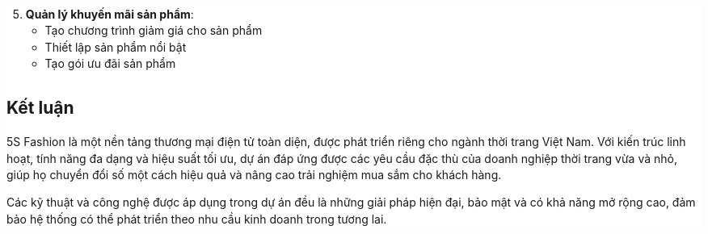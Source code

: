 5. **Quản lý khuyến mãi sản phẩm**:
   - Tạo chương trình giảm giá cho sản phẩm
   - Thiết lập sản phẩm nổi bật
   - Tạo gói ưu đãi sản phẩm

## Kết luận

5S Fashion là một nền tảng thương mại điện tử toàn diện, được phát triển riêng cho ngành thời trang Việt Nam. Với kiến trúc linh hoạt, tính năng đa dạng và hiệu suất tối ưu, dự án đáp ứng được các yêu cầu đặc thù của doanh nghiệp thời trang vừa và nhỏ, giúp họ chuyển đổi số một cách hiệu quả và nâng cao trải nghiệm mua sắm cho khách hàng.

Các kỹ thuật và công nghệ được áp dụng trong dự án đều là những giải pháp hiện đại, bảo mật và có khả năng mở rộng cao, đảm bảo hệ thống có thể phát triển theo nhu cầu kinh doanh trong tương lai.
